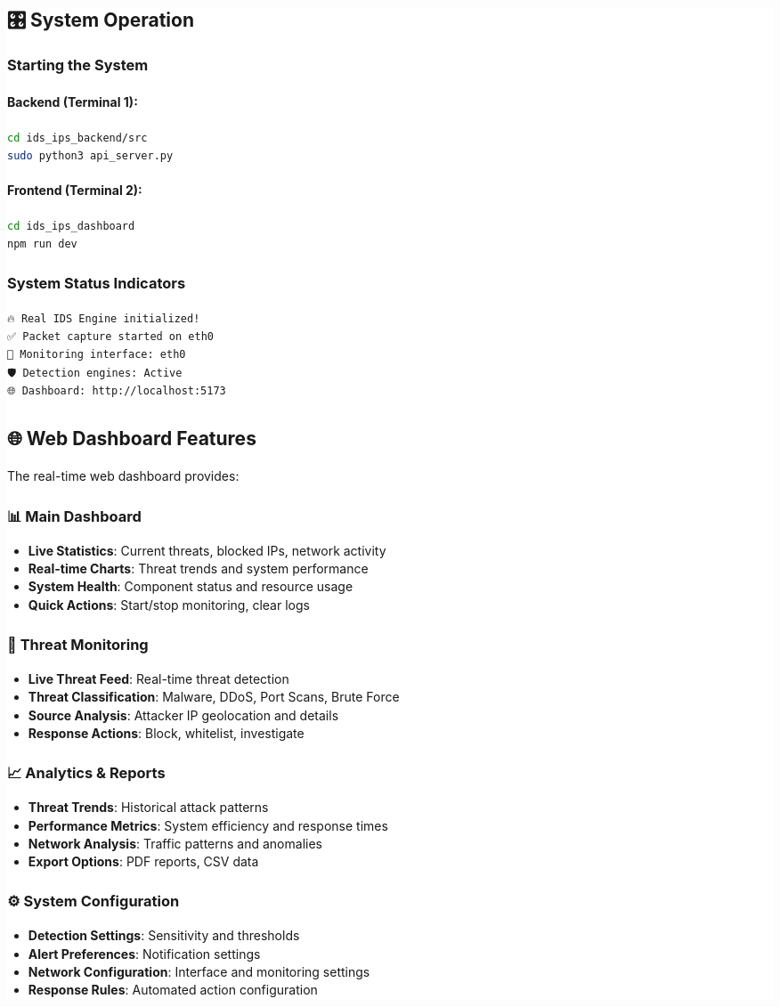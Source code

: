 ## 🎛️ System Operation

### Starting the System

#### Backend (Terminal 1):
```bash
cd ids_ips_backend/src
sudo python3 api_server.py
```

#### Frontend (Terminal 2):
```bash
cd ids_ips_dashboard
npm run dev
```

### System Status Indicators
```
🔥 Real IDS Engine initialized!
✅ Packet capture started on eth0
🎯 Monitoring interface: eth0
🛡️ Detection engines: Active
🌐 Dashboard: http://localhost:5173
```

## 🌐 Web Dashboard Features

The real-time web dashboard provides:

### 📊 **Main Dashboard**
- **Live Statistics**: Current threats, blocked IPs, network activity
- **Real-time Charts**: Threat trends and system performance
- **System Health**: Component status and resource usage
- **Quick Actions**: Start/stop monitoring, clear logs

### 🚨 **Threat Monitoring**
- **Live Threat Feed**: Real-time threat detection
- **Threat Classification**: Malware, DDoS, Port Scans, Brute Force
- **Source Analysis**: Attacker IP geolocation and details
- **Response Actions**: Block, whitelist, investigate

### 📈 **Analytics & Reports**
- **Threat Trends**: Historical attack patterns
- **Performance Metrics**: System efficiency and response times
- **Network Analysis**: Traffic patterns and anomalies
- **Export Options**: PDF reports, CSV data

### ⚙️ **System Configuration**
- **Detection Settings**: Sensitivity and thresholds
- **Alert Preferences**: Notification settings
- **Network Configuration**: Interface and monitoring settings
- **Response Rules**: Automated action configuration
